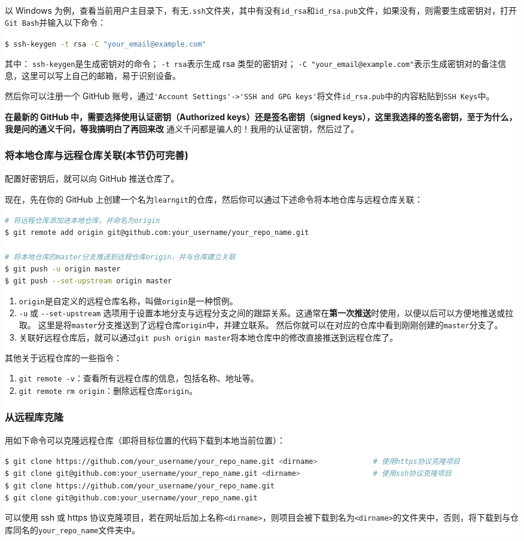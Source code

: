 以 Windows 为例，查看当前用户主目录下，有无`.ssh`文件夹，其中有没有`id_rsa`和`id_rsa.pub`文件，如果没有，则需要生成密钥对，打开`Git Bash`并输入以下命令：

```bash
$ ssh-keygen -t rsa -C "your_email@example.com"
```

其中：
`ssh-keygen`是生成密钥对的命令；
`-t rsa`表示生成 rsa 类型的密钥对；
`-C "your_email@example.com"`表示生成密钥对的备注信息，这里可以写上自己的邮箱，易于识别设备。

然后你可以注册一个 GitHub 账号，通过`'Account Settings'->'SSH and GPG keys'`将文件`id_rsa.pub`中的内容粘贴到`SSH Keys`中。

**在最新的 GitHub 中，需要选择使用认证密钥（Authorized keys）还是签名密钥（signed keys），这里我选择的签名密钥，至于为什么，我是问的通义千问，等我搞明白了再回来改**
通义千问都是骗人的！我用的认证密钥，然后过了。

### 将本地仓库与远程仓库关联(本节仍可完善)

配置好密钥后，就可以向 GitHub 推送仓库了。

现在，先在你的 GitHub 上创建一个名为`learngit`的仓库，然后你可以通过下述命令将本地仓库与远程仓库关联：

```bash
# 将远程仓库添加进本地仓库，并命名为origin
$ git remote add origin git@github.com:your_username/your_repo_name.git

# 将本地仓库的master分支推送到远程仓库origin，并与仓库建立关联
$ git push -u origin master
$ git push --set-upstream origin master
```

1. `origin`是自定义的远程仓库名称，叫做`origin`是一种惯例。
2. `-u` 或 `--set-upstream` 选项用于设置本地分支与远程分支之间的跟踪关系。这通常在**第一次推送**时使用，以便以后可以方便地推送或拉取。
   这里是将`master`分支推送到了远程仓库`origin`中，并建立联系。
   然后你就可以在对应的仓库中看到刚刚创建的`master`分支了。
3. 关联好远程仓库后，就可以通过`git push origin master`将本地仓库中的修改直接推送到远程仓库了。

其他关于远程仓库的一些指令：

1. `git remote -v`：查看所有远程仓库的信息，包括名称、地址等。
2. `git remote rm origin`：删除远程仓库`origin`。

### 从远程库克隆

用如下命令可以克隆远程仓库（即将目标位置的代码下载到本地当前位置）：

```bash
$ git clone https://github.com/your_username/your_repo_name.git <dirname>             # 使用https协议克隆项目
$ git clone git@github.com:your_username/your_repo_name.git <dirname>                 # 使用ssh协议克隆项目
$ git clone https://github.com/your_username/your_repo_name.git
$ git clone git@github.com:your_username/your_repo_name.git
```

可以使用 ssh 或 https 协议克隆项目，若在网址后加上名称`<dirname>`，则项目会被下载到名为`<dirname>`的文件夹中，否则，将下载到与仓库同名的`your_repo_name`文件夹中。

